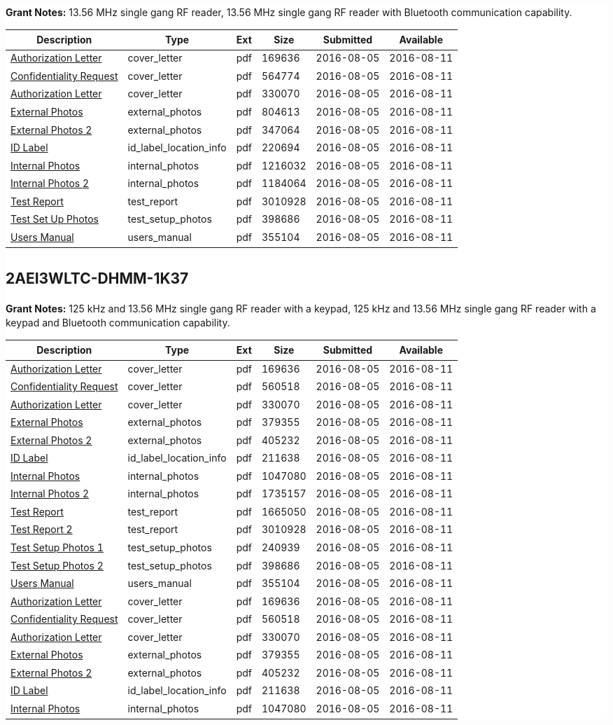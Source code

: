 **Grant Notes:** 13.56 MHz single gang RF reader, 13.56 MHz single gang RF reader with Bluetooth communication capability.

| Description | Type | Ext | Size | Submitted | Available |
| ----------- | ---- | --- | ---- | --------- | --------- |
| [Authorization Letter](2AEI3WLTC-DHMM-1S26/3f7b699c60d4726c948726f6cf1b9f1c/2780444.pdf) | cover_letter | pdf | 169636 | 2016-08-05 | 2016-08-11 |
| [Confidentiality Request](2AEI3WLTC-DHMM-1S26/3f7b699c60d4726c948726f6cf1b9f1c/3088794.pdf) | cover_letter | pdf | 564774 | 2016-08-05 | 2016-08-11 |
| [Authorization Letter](2AEI3WLTC-DHMM-1S26/3f7b699c60d4726c948726f6cf1b9f1c/2780445.pdf) | cover_letter | pdf | 330070 | 2016-08-05 | 2016-08-11 |
| [External Photos](2AEI3WLTC-DHMM-1S26/3f7b699c60d4726c948726f6cf1b9f1c/3088796.pdf) | external_photos | pdf | 804613 | 2016-08-05 | 2016-08-11 |
| [External Photos 2](2AEI3WLTC-DHMM-1S26/3f7b699c60d4726c948726f6cf1b9f1c/3088797.pdf) | external_photos | pdf | 347064 | 2016-08-05 | 2016-08-11 |
| [ID Label](2AEI3WLTC-DHMM-1S26/3f7b699c60d4726c948726f6cf1b9f1c/3088798.pdf) | id_label_location_info | pdf | 220694 | 2016-08-05 | 2016-08-11 |
| [Internal Photos](2AEI3WLTC-DHMM-1S26/3f7b699c60d4726c948726f6cf1b9f1c/3088799.pdf) | internal_photos | pdf | 1216032 | 2016-08-05 | 2016-08-11 |
| [Internal Photos 2](2AEI3WLTC-DHMM-1S26/3f7b699c60d4726c948726f6cf1b9f1c/3088800.pdf) | internal_photos | pdf | 1184064 | 2016-08-05 | 2016-08-11 |
| [Test Report](2AEI3WLTC-DHMM-1S26/3f7b699c60d4726c948726f6cf1b9f1c/3088803.pdf) | test_report | pdf | 3010928 | 2016-08-05 | 2016-08-11 |
| [Test Set Up Photos](2AEI3WLTC-DHMM-1S26/3f7b699c60d4726c948726f6cf1b9f1c/3088804.pdf) | test_setup_photos | pdf | 398686 | 2016-08-05 | 2016-08-11 |
| [Users Manual](2AEI3WLTC-DHMM-1S26/3f7b699c60d4726c948726f6cf1b9f1c/3088791.pdf) | users_manual | pdf | 355104 | 2016-08-05 | 2016-08-11 |
## 2AEI3WLTC-DHMM-1K37
**Grant Notes:** 125 kHz and 13.56 MHz single gang RF reader with a keypad,   125 kHz and 13.56 MHz single gang RF reader with a keypad and Bluetooth communication capability.

| Description | Type | Ext | Size | Submitted | Available |
| ----------- | ---- | --- | ---- | --------- | --------- |
| [Authorization Letter](2AEI3WLTC-DHMM-1K37/c6ba8b4416ea23701694c0392bcafd79/2780444.pdf) | cover_letter | pdf | 169636 | 2016-08-05 | 2016-08-11 |
| [Confidentiality Request](2AEI3WLTC-DHMM-1K37/c6ba8b4416ea23701694c0392bcafd79/3088899.pdf) | cover_letter | pdf | 560518 | 2016-08-05 | 2016-08-11 |
| [Authorization Letter](2AEI3WLTC-DHMM-1K37/c6ba8b4416ea23701694c0392bcafd79/2780445.pdf) | cover_letter | pdf | 330070 | 2016-08-05 | 2016-08-11 |
| [External Photos](2AEI3WLTC-DHMM-1K37/c6ba8b4416ea23701694c0392bcafd79/3088901.pdf) | external_photos | pdf | 379355 | 2016-08-05 | 2016-08-11 |
| [External Photos 2](2AEI3WLTC-DHMM-1K37/c6ba8b4416ea23701694c0392bcafd79/3088902.pdf) | external_photos | pdf | 405232 | 2016-08-05 | 2016-08-11 |
| [ID Label](2AEI3WLTC-DHMM-1K37/c6ba8b4416ea23701694c0392bcafd79/3088903.pdf) | id_label_location_info | pdf | 211638 | 2016-08-05 | 2016-08-11 |
| [Internal Photos](2AEI3WLTC-DHMM-1K37/c6ba8b4416ea23701694c0392bcafd79/3088904.pdf) | internal_photos | pdf | 1047080 | 2016-08-05 | 2016-08-11 |
| [Internal Photos 2](2AEI3WLTC-DHMM-1K37/c6ba8b4416ea23701694c0392bcafd79/3088905.pdf) | internal_photos | pdf | 1735157 | 2016-08-05 | 2016-08-11 |
| [Test Report](2AEI3WLTC-DHMM-1K37/c6ba8b4416ea23701694c0392bcafd79/3088789.pdf) | test_report | pdf | 1665050 | 2016-08-05 | 2016-08-11 |
| [Test  Report 2](2AEI3WLTC-DHMM-1K37/c6ba8b4416ea23701694c0392bcafd79/3088803.pdf) | test_report | pdf | 3010928 | 2016-08-05 | 2016-08-11 |
| [Test Setup Photos 1](2AEI3WLTC-DHMM-1K37/c6ba8b4416ea23701694c0392bcafd79/3088790.pdf) | test_setup_photos | pdf | 240939 | 2016-08-05 | 2016-08-11 |
| [Test Setup Photos 2](2AEI3WLTC-DHMM-1K37/c6ba8b4416ea23701694c0392bcafd79/3088804.pdf) | test_setup_photos | pdf | 398686 | 2016-08-05 | 2016-08-11 |
| [Users Manual](2AEI3WLTC-DHMM-1K37/c6ba8b4416ea23701694c0392bcafd79/3088791.pdf) | users_manual | pdf | 355104 | 2016-08-05 | 2016-08-11 |
| [Authorization Letter](2AEI3WLTC-DHMM-1K37/41d278acfae891a754c26b1dff3fcfd5/2780444.pdf) | cover_letter | pdf | 169636 | 2016-08-05 | 2016-08-11 |
| [Confidentiality Request](2AEI3WLTC-DHMM-1K37/41d278acfae891a754c26b1dff3fcfd5/3088899.pdf) | cover_letter | pdf | 560518 | 2016-08-05 | 2016-08-11 |
| [Authorization Letter](2AEI3WLTC-DHMM-1K37/41d278acfae891a754c26b1dff3fcfd5/2780445.pdf) | cover_letter | pdf | 330070 | 2016-08-05 | 2016-08-11 |
| [External Photos](2AEI3WLTC-DHMM-1K37/41d278acfae891a754c26b1dff3fcfd5/3088901.pdf) | external_photos | pdf | 379355 | 2016-08-05 | 2016-08-11 |
| [External Photos 2](2AEI3WLTC-DHMM-1K37/41d278acfae891a754c26b1dff3fcfd5/3088902.pdf) | external_photos | pdf | 405232 | 2016-08-05 | 2016-08-11 |
| [ID Label](2AEI3WLTC-DHMM-1K37/41d278acfae891a754c26b1dff3fcfd5/3088903.pdf) | id_label_location_info | pdf | 211638 | 2016-08-05 | 2016-08-11 |
| [Internal Photos](2AEI3WLTC-DHMM-1K37/41d278acfae891a754c26b1dff3fcfd5/3088904.pdf) | internal_photos | pdf | 1047080 | 2016-08-05 | 2016-08-11 |